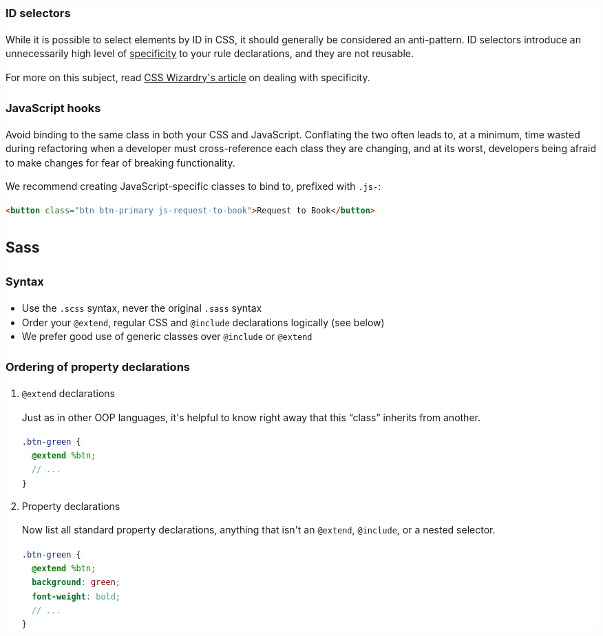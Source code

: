 ### ID selectors

While it is possible to select elements by ID in CSS, it should generally be considered an anti-pattern. ID selectors introduce an unnecessarily high level of [specificity](https://developer.mozilla.org/en-US/docs/Web/CSS/Specificity) to your rule declarations, and they are not reusable.

For more on this subject, read [CSS Wizardry's article](http://csswizardry.com/2014/07/hacks-for-dealing-with-specificity/) on dealing with specificity.

### JavaScript hooks

Avoid binding to the same class in both your CSS and JavaScript. Conflating the two often leads to, at a minimum, time wasted during refactoring when a developer must cross-reference each class they are changing, and at its worst, developers being afraid to make changes for fear of breaking functionality.

We recommend creating JavaScript-specific classes to bind to, prefixed with `.js-`:

```html
<button class="btn btn-primary js-request-to-book">Request to Book</button>
```

## Sass

### Syntax

* Use the `.scss` syntax, never the original `.sass` syntax
* Order your `@extend`, regular CSS and `@include` declarations logically (see below)
* We prefer good use of generic classes over `@include` or `@extend`

### Ordering of property declarations

1. `@extend` declarations

    Just as in other OOP languages, it's helpful to know right away that this “class” inherits from another.

    ```scss
    .btn-green {
      @extend %btn;
      // ...
    }
    ```

2. Property declarations

    Now list all standard property declarations, anything that isn't an `@extend`, `@include`, or a nested selector.

    ```scss
    .btn-green {
      @extend %btn;
      background: green;
      font-weight: bold;
      // ...
    }
    ```
